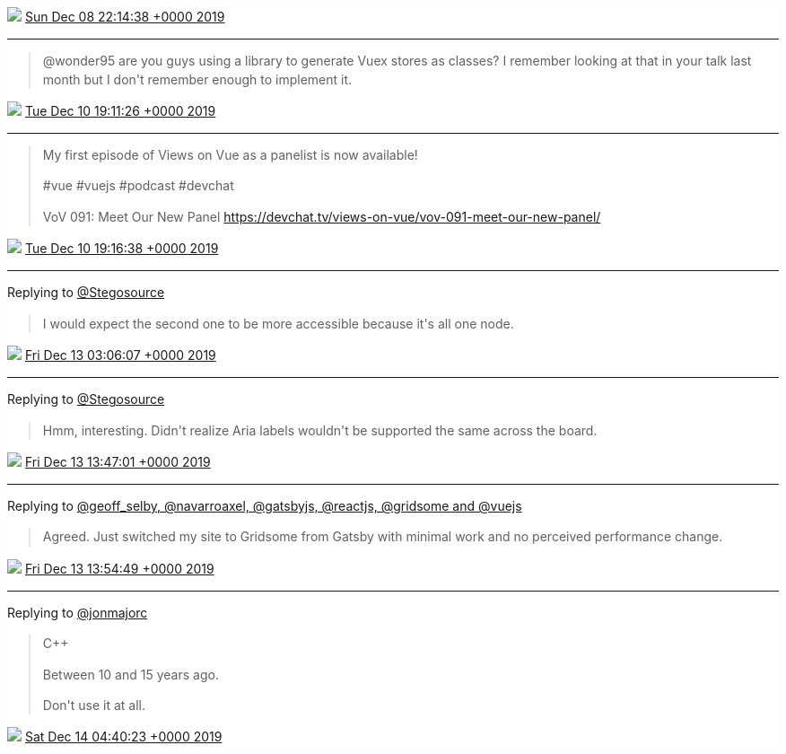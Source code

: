 <img src="/media/tweet.ico" width="12" /> [Sun Dec 08 22:14:38 +0000 2019](https://twitter.com/lindsaykwardell/status/1203800076373516288)

----

> @wonder95 are you guys using a library to generate Vuex stores as classes? I remember looking at that in your talk last month but I don't remember enough to implement it.

<img src="/media/tweet.ico" width="12" /> [Tue Dec 10 19:11:26 +0000 2019](https://twitter.com/lindsaykwardell/status/1204478748319350784)

----

> My first episode of Views on Vue as a panelist is now available!
> 
> #vue #vuejs #podcast #devchat
> 
> VoV 091: Meet Our New Panel https://devchat.tv/views-on-vue/vov-091-meet-our-new-panel/

<img src="/media/tweet.ico" width="12" /> [Tue Dec 10 19:16:38 +0000 2019](https://twitter.com/lindsaykwardell/status/1204480059437797376)

----

Replying to [@Stegosource](https://twitter.com/heyAustinGil/status/1205244968844976128)

> I would expect the second one to be more accessible because it's all one node.

<img src="/media/tweet.ico" width="12" /> [Fri Dec 13 03:06:07 +0000 2019](https://twitter.com/lindsaykwardell/status/1205322980558954497)

----

Replying to [@Stegosource](https://twitter.com/heyAustinGil/status/1205374665138421760)

> Hmm, interesting. Didn't realize Aria labels wouldn't be supported the same across the board.

<img src="/media/tweet.ico" width="12" /> [Fri Dec 13 13:47:01 +0000 2019](https://twitter.com/lindsaykwardell/status/1205484270233370624)

----

Replying to [@geoff_selby, @navarroaxel, @gatsbyjs, @reactjs, @gridsome and @vuejs](https://twitter.com/geoff_selby/status/1205362195674079232)

> Agreed. Just switched my site to Gridsome from Gatsby with minimal work and no perceived performance change.

<img src="/media/tweet.ico" width="12" /> [Fri Dec 13 13:54:49 +0000 2019](https://twitter.com/lindsaykwardell/status/1205486232798547970)

----

Replying to [@jonmajorc](https://twitter.com/jonmajorc/status/1205286740791050243)

> C++
> 
> Between 10 and 15 years ago.
> 
> Don't use it at all.

<img src="/media/tweet.ico" width="12" /> [Sat Dec 14 04:40:23 +0000 2019](https://twitter.com/lindsaykwardell/status/1205709094633394177)
